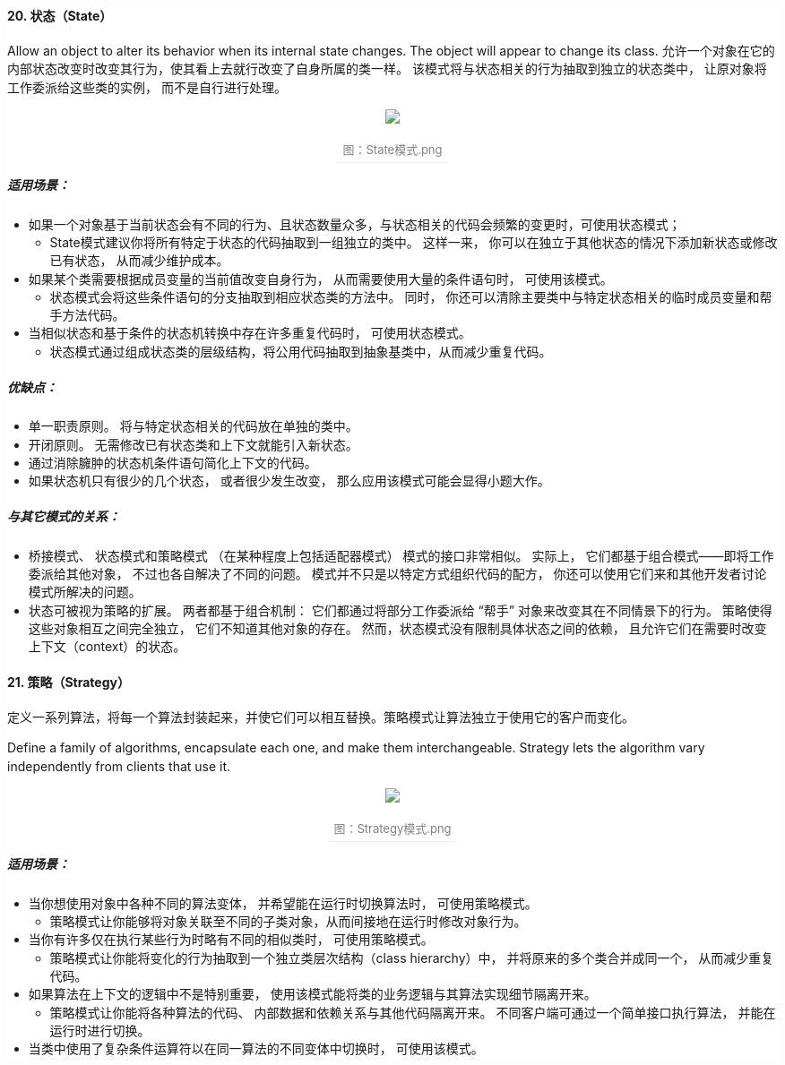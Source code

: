 #### 20. 状态（State）

Allow an object to alter its behavior when its internal state changes. The object will appear to change its class.
允许一个对象在它的内部状态改变时改变其行为，使其看上去就行改变了自身所属的类一样。
该模式将与状态相关的行为抽取到独立的状态类中， 让原对象将工作委派给这些类的实例， 而不是自行进行处理。

<div align="center">
  <img src="https://xifengcoder.github.io/images/design_patterns/behavior_state.png" width = 80%>
  <p><font size=2 color=gray style="border-bottom:1px solid #eee;padding:6px;">图：State模式.png</font></p>
</div>


##### 适用场景：

- 如果一个对象基于当前状态会有不同的行为、且状态数量众多，与状态相关的代码会频繁的变更时，可使用状态模式；
    - State模式建议你将所有特定于状态的代码抽取到一组独立的类中。 这样一来， 你可以在独立于其他状态的情况下添加新状态或修改已有状态， 从而减少维护成本。
- 如果某个类需要根据成员变量的当前值改变自身行为， 从而需要使用大量的条件语句时， 可使用该模式。
    - 状态模式会将这些条件语句的分支抽取到相应状态类的方法中。 同时， 你还可以清除主要类中与特定状态相关的临时成员变量和帮手方法代码。
- 当相似状态和基于条件的状态机转换中存在许多重复代码时， 可使用状态模式。
    - 状态模式通过组成状态类的层级结构，将公用代码抽取到抽象基类中，从而减少重复代码。

#####  优缺点：

- 单一职责原则。 将与特定状态相关的代码放在单独的类中。
- 开闭原则。 无需修改已有状态类和上下文就能引入新状态。
- 通过消除臃肿的状态机条件语句简化上下文的代码。 
-  如果状态机只有很少的几个状态， 或者很少发生改变， 那么应用该模式可能会显得小题大作。

##### 与其它模式的关系：

- 桥接模式、 状态模式和策略模式 （在某种程度上包括适配器模式） 模式的接口非常相似。 实际上， 它们都基于组合模式——即将工作委派给其他对象， 不过也各自解决了不同的问题。 模式并不只是以特定方式组织代码的配方， 你还可以使用它们来和其他开发者讨论模式所解决的问题。
- 状态可被视为策略的扩展。 两者都基于组合机制： 它们都通过将部分工作委派给 “帮手” 对象来改变其在不同情景下的行为。 策略使得这些对象相互之间完全独立， 它们不知道其他对象的存在。 然而，状态模式没有限制具体状态之间的依赖， 且允许它们在需要时改变上下文（context）的状态。

#### 21. 策略（Strategy）

定义一系列算法，将每一个算法封装起来，并使它们可以相互替换。策略模式让算法独立于使用它的客户而变化。

Define a family of algorithms, encapsulate each one, and make them interchangeable. Strategy lets the algorithm vary independently from clients that use it.


<div align="center">
  <img src="https://xifengcoder.github.io/images/design_patterns/behavior_strategy.png" width = 80%>
  <p><font size=2 color=gray style="border-bottom:1px solid #eee;padding:6px;">图：Strategy模式.png</font></p>
</div>


##### 适用场景：

- 当你想使用对象中各种不同的算法变体， 并希望能在运行时切换算法时， 可使用策略模式。
    - 策略模式让你能够将对象关联至不同的子类对象，从而间接地在运行时修改对象行为。
- 当你有许多仅在执行某些行为时略有不同的相似类时， 可使用策略模式。
    - 策略模式让你能将变化的行为抽取到一个独立类层次结构（class hierarchy）中， 并将原来的多个类合并成同一个， 从而减少重复代码。
- 如果算法在上下文的逻辑中不是特别重要， 使用该模式能将类的业务逻辑与其算法实现细节隔离开来。
    - 策略模式让你能将各种算法的代码、 内部数据和依赖关系与其他代码隔离开来。 不同客户端可通过一个简单接口执行算法， 并能在运行时进行切换。
- 当类中使用了复杂条件运算符以在同一算法的不同变体中切换时， 可使用该模式。
